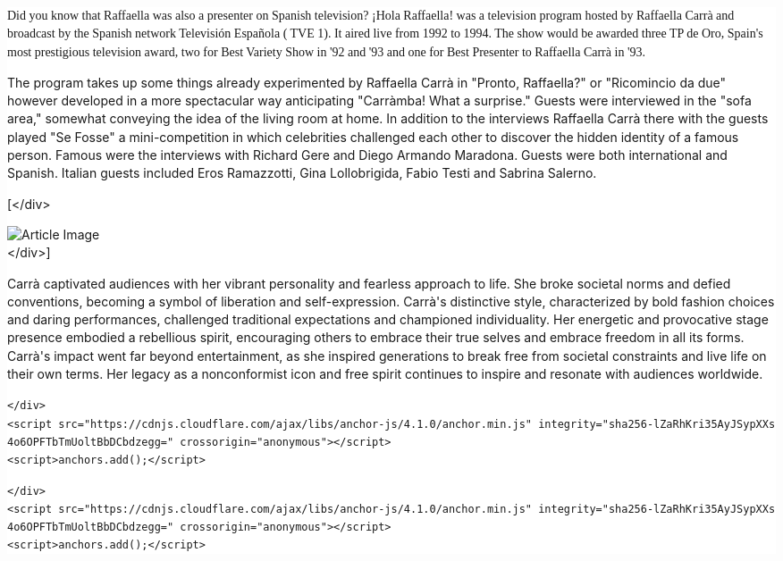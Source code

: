   <div class="white-box">
    <p style="font-family: 'Encode Sans Condensed Medium';">Did you know that Raffaella was also a presenter on Spanish television? 
¡Hola Raffaella! was a television program hosted by Raffaella Carrà and broadcast by the Spanish network Televisión Española ( TVE 1). It aired live from 1992 to 1994. 
The show would be awarded three TP de Oro, Spain's most prestigious television award, two for Best Variety Show in '92 and '93 and one for Best Presenter to Raffaella Carrà in '93.

The program takes up some things already experimented by Raffaella Carrà in "Pronto, Raffaella?" or "Ricomincio da due" however developed in a more spectacular way anticipating "Carràmba! What a surprise." 
Guests were interviewed in the "sofa area," somewhat conveying the idea of the living room at home. In addition to the interviews Raffaella Carrà there with the guests played "Se Fosse" a mini-competition in which celebrities challenged each other to discover the hidden identity of a famous person.
Famous were the interviews with Richard Gere and Diego Armando Maradona. Guests were both international and Spanish. Italian guests included Eros Ramazzotti, Gina Lollobrigida, Fabio Testi and Sabrina Salerno.</p>
  </div>

 [&lt;/div&gt;
    <div class="article-image">
      <img src="blob:https://web.whatsapp.com/2527afff-1af5-4e6c-b959-f0b155e3fc3e " alt="Article Image" />
    </div>
  &lt;/div&gt;]

 <div class="article">
    <div class="article-text">
      <p>Carrà captivated audiences with her vibrant personality and fearless approach to life. She broke societal norms and defied conventions, becoming a symbol of liberation and self-expression. Carrà's distinctive style, characterized by bold fashion choices and daring performances, challenged traditional expectations and championed individuality. Her energetic and provocative stage presence embodied a rebellious spirit, encouraging others to embrace their true selves and embrace freedom in all its forms. Carrà's impact went far beyond entertainment, as she inspired generations to break free from societal constraints and live life on their own terms. Her legacy as a nonconformist icon and free spirit continues to inspire and resonate with audiences worldwide.</p>

</body>
</html>


      
    </div>
    <script src="https://cdnjs.cloudflare.com/ajax/libs/anchor-js/4.1.0/anchor.min.js" integrity="sha256-lZaRhKri35AyJSypXXs4o6OPFTbTmUoltBbDCbdzegg=" crossorigin="anonymous"></script>
    <script>anchors.add();</script>
  </body>
</html>


      
    </div>
    <script src="https://cdnjs.cloudflare.com/ajax/libs/anchor-js/4.1.0/anchor.min.js" integrity="sha256-lZaRhKri35AyJSypXXs4o6OPFTbTmUoltBbDCbdzegg=" crossorigin="anonymous"></script>
    <script>anchors.add();</script>
  </body>
</html>
